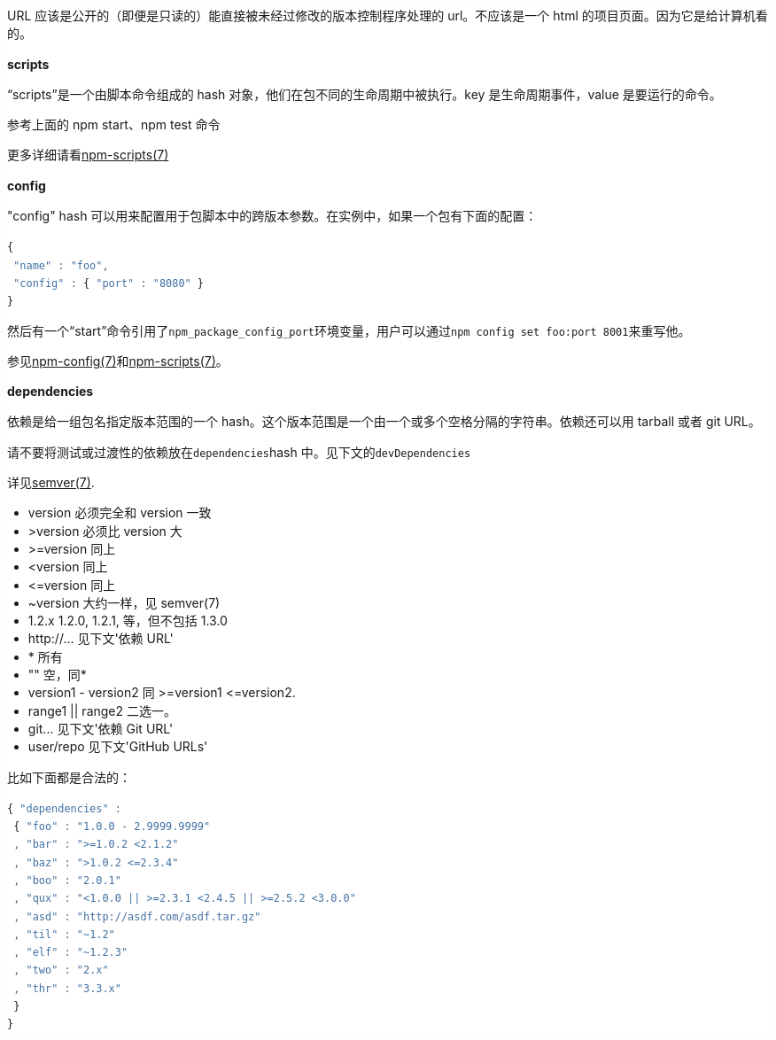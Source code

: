 URL 应该是公开的（即便是只读的）能直接被未经过修改的版本控制程序处理的 url。不应该是一个 html 的项目页面。因为它是给计算机看的。

**scripts**

“scripts”是一个由脚本命令组成的 hash 对象，他们在包不同的生命周期中被执行。key 是生命周期事件，value 是要运行的命令。

参考上面的 npm start、npm test 命令

更多详细请看[npm-scripts(7)](https://npmjs.org/doc/misc/npm-scripts.html)

**config**

"config" hash 可以用来配置用于包脚本中的跨版本参数。在实例中，如果一个包有下面的配置：

```javascript
{
 "name" : "foo",
 "config" : { "port" : "8080" }
}
```

然后有一个“start”命令引用了`npm_package_config_port`环境变量，用户可以通过`npm config set foo:port 8001`来重写他。

参见[npm-config(7)](https://npmjs.org/doc/misc/npm-config.html)和[npm-scripts(7)](https://npmjs.org/doc/misc/npm-scripts.html)。

**dependencies**

依赖是给一组包名指定版本范围的一个 hash。这个版本范围是一个由一个或多个空格分隔的字符串。依赖还可以用 tarball 或者 git URL。

请不要将测试或过渡性的依赖放在`dependencies`hash 中。见下文的`devDependencies`

详见[semver(7)](https://npmjs.org/doc/misc/semver.html).

- version 必须完全和 version 一致
- \>version 必须比 version 大
- \>=version 同上
- <version 同上
- <=version 同上
- ~version 大约一样，见 semver(7)
- 1.2.x 1.2.0, 1.2.1, 等，但不包括 1.3.0
- http://... 见下文'依赖 URL'
- \* 所有
- "" 空，同\*
- version1 - version2 同 >=version1 <=version2.
- range1 || range2 二选一。
- git... 见下文'依赖 Git URL'
- user/repo 见下文'GitHub URLs'

比如下面都是合法的：

```javascript
{ "dependencies" :
 { "foo" : "1.0.0 - 2.9999.9999"
 , "bar" : ">=1.0.2 <2.1.2"
 , "baz" : ">1.0.2 <=2.3.4"
 , "boo" : "2.0.1"
 , "qux" : "<1.0.0 || >=2.3.1 <2.4.5 || >=2.5.2 <3.0.0"
 , "asd" : "http://asdf.com/asdf.tar.gz"
 , "til" : "~1.2"
 , "elf" : "~1.2.3"
 , "two" : "2.x"
 , "thr" : "3.3.x"
 }
}
```
